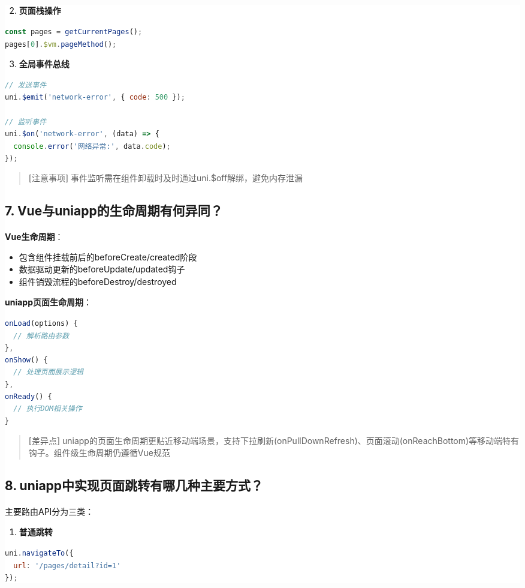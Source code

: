 2. **页面栈操作**

```javascript
const pages = getCurrentPages();
pages[0].$vm.pageMethod();
```

3. **全局事件总线**

```javascript
// 发送事件
uni.$emit('network-error', { code: 500 });

// 监听事件
uni.$on('network-error', (data) => {
  console.error('网络异常:', data.code);
});
```

> [注意事项] 事件监听需在组件卸载时及时通过uni.$off解绑，避免内存泄漏

## 7. Vue与uniapp的生命周期有何异同？

**Vue生命周期**：

- 包含组件挂载前后的beforeCreate/created阶段
- 数据驱动更新的beforeUpdate/updated钩子
- 组件销毁流程的beforeDestroy/destroyed

**uniapp页面生命周期**：

```javascript
onLoad(options) {
  // 解析路由参数
},
onShow() {
  // 处理页面展示逻辑
},
onReady() {
  // 执行DOM相关操作
}
```

> [差异点] uniapp的页面生命周期更贴近移动端场景，支持下拉刷新(onPullDownRefresh)、页面滚动(onReachBottom)等移动端特有钩子。组件级生命周期仍遵循Vue规范

## 8. uniapp中实现页面跳转有哪几种主要方式？

主要路由API分为三类：

1. **普通跳转**

```javascript
uni.navigateTo({
  url: '/pages/detail?id=1'
});
```
